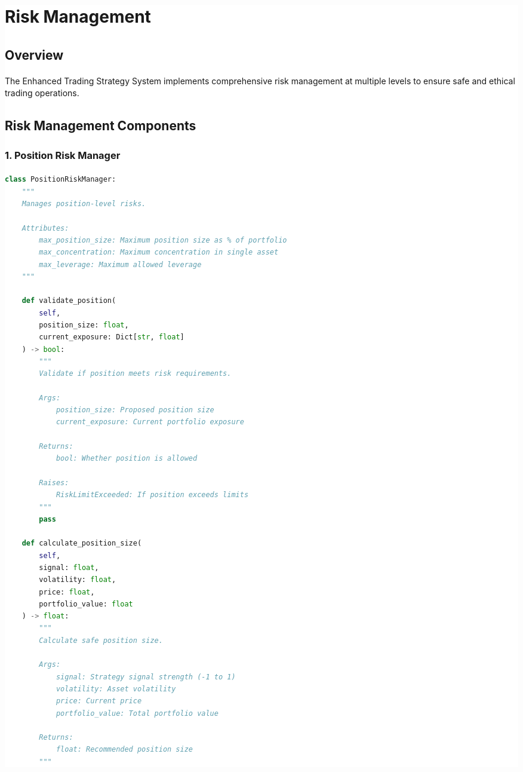 # Risk Management

## Overview

The Enhanced Trading Strategy System implements comprehensive risk management at multiple levels to ensure safe and ethical trading operations.

## Risk Management Components

### 1. Position Risk Manager

```python
class PositionRiskManager:
    """
    Manages position-level risks.
    
    Attributes:
        max_position_size: Maximum position size as % of portfolio
        max_concentration: Maximum concentration in single asset
        max_leverage: Maximum allowed leverage
    """
    
    def validate_position(
        self,
        position_size: float,
        current_exposure: Dict[str, float]
    ) -> bool:
        """
        Validate if position meets risk requirements.
        
        Args:
            position_size: Proposed position size
            current_exposure: Current portfolio exposure
            
        Returns:
            bool: Whether position is allowed
            
        Raises:
            RiskLimitExceeded: If position exceeds limits
        """
        pass

    def calculate_position_size(
        self,
        signal: float,
        volatility: float,
        price: float,
        portfolio_value: float
    ) -> float:
        """
        Calculate safe position size.
        
        Args:
            signal: Strategy signal strength (-1 to 1)
            volatility: Asset volatility
            price: Current price
            portfolio_value: Total portfolio value
            
        Returns:
            float: Recommended position size
        """
```